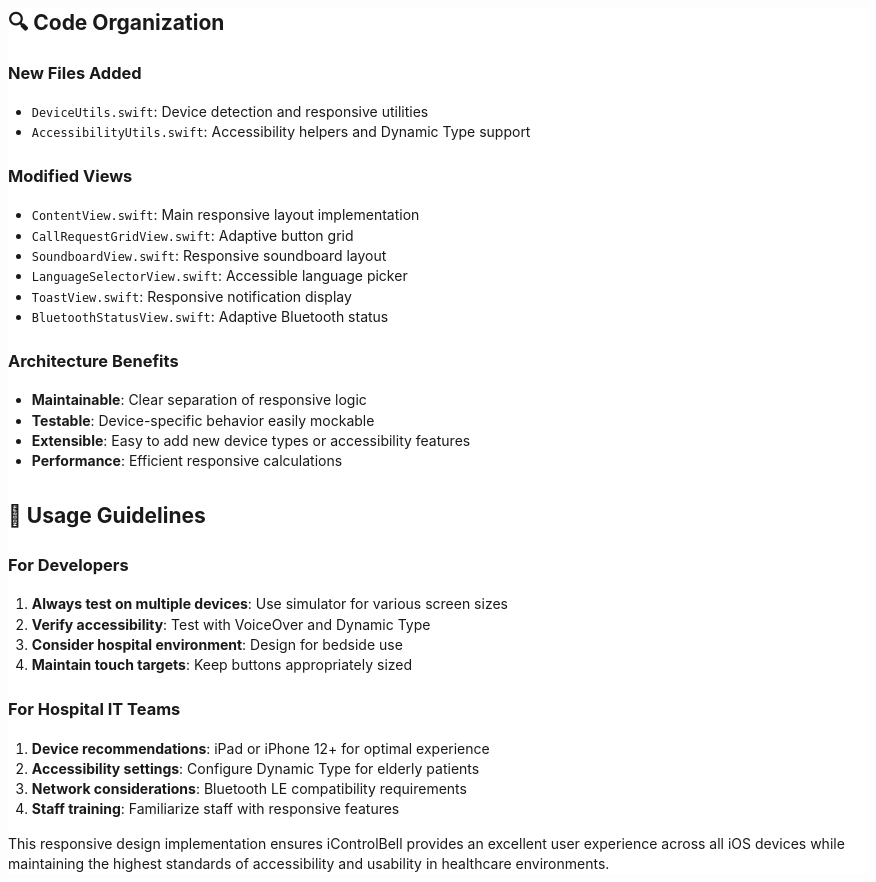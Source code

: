 ## 🔍 Code Organization

### New Files Added
- `DeviceUtils.swift`: Device detection and responsive utilities
- `AccessibilityUtils.swift`: Accessibility helpers and Dynamic Type support

### Modified Views
- `ContentView.swift`: Main responsive layout implementation
- `CallRequestGridView.swift`: Adaptive button grid
- `SoundboardView.swift`: Responsive soundboard layout
- `LanguageSelectorView.swift`: Accessible language picker
- `ToastView.swift`: Responsive notification display
- `BluetoothStatusView.swift`: Adaptive Bluetooth status

### Architecture Benefits
- **Maintainable**: Clear separation of responsive logic
- **Testable**: Device-specific behavior easily mockable
- **Extensible**: Easy to add new device types or accessibility features
- **Performance**: Efficient responsive calculations

## 📖 Usage Guidelines

### For Developers
1. **Always test on multiple devices**: Use simulator for various screen sizes
2. **Verify accessibility**: Test with VoiceOver and Dynamic Type
3. **Consider hospital environment**: Design for bedside use
4. **Maintain touch targets**: Keep buttons appropriately sized

### For Hospital IT Teams
1. **Device recommendations**: iPad or iPhone 12+ for optimal experience
2. **Accessibility settings**: Configure Dynamic Type for elderly patients
3. **Network considerations**: Bluetooth LE compatibility requirements
4. **Staff training**: Familiarize staff with responsive features

This responsive design implementation ensures iControlBell provides an excellent user experience across all iOS devices while maintaining the highest standards of accessibility and usability in healthcare environments.
